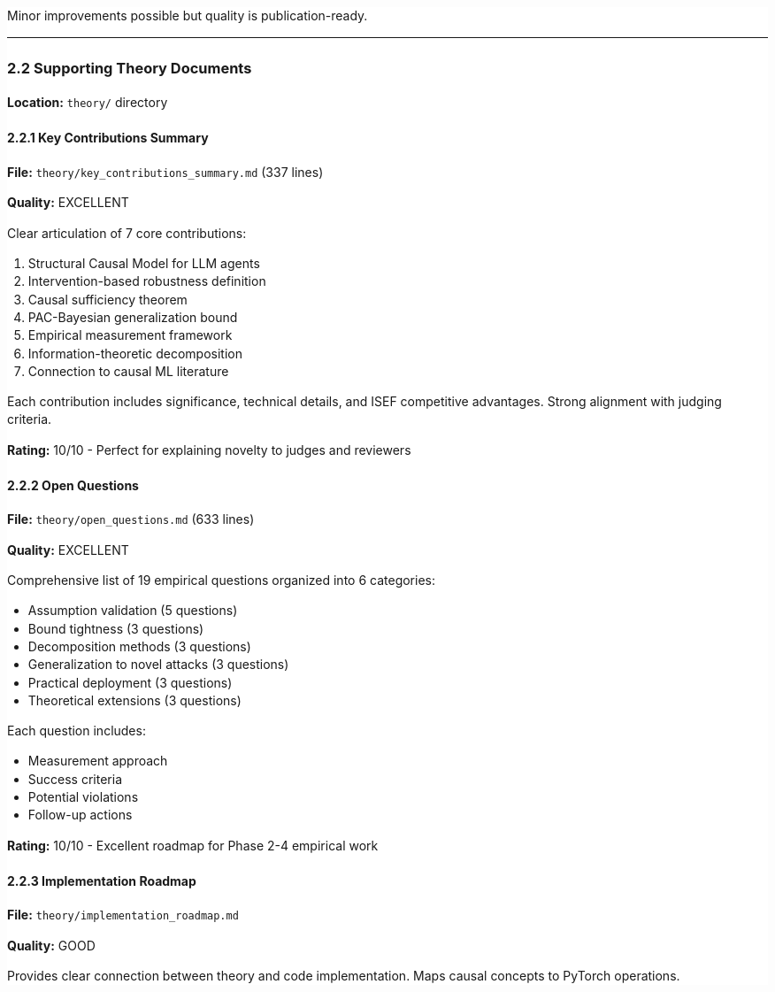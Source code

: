 Minor improvements possible but quality is publication-ready.

---

### 2.2 Supporting Theory Documents

**Location:** `theory/` directory

#### 2.2.1 Key Contributions Summary

**File:** `theory/key_contributions_summary.md` (337 lines)

**Quality:** EXCELLENT

Clear articulation of 7 core contributions:
1. Structural Causal Model for LLM agents
2. Intervention-based robustness definition
3. Causal sufficiency theorem
4. PAC-Bayesian generalization bound
5. Empirical measurement framework
6. Information-theoretic decomposition
7. Connection to causal ML literature

Each contribution includes significance, technical details, and ISEF competitive advantages. Strong alignment with judging criteria.

**Rating:** 10/10 - Perfect for explaining novelty to judges and reviewers

#### 2.2.2 Open Questions

**File:** `theory/open_questions.md` (633 lines)

**Quality:** EXCELLENT

Comprehensive list of 19 empirical questions organized into 6 categories:
- Assumption validation (5 questions)
- Bound tightness (3 questions)
- Decomposition methods (3 questions)
- Generalization to novel attacks (3 questions)
- Practical deployment (3 questions)
- Theoretical extensions (3 questions)

Each question includes:
- Measurement approach
- Success criteria
- Potential violations
- Follow-up actions

**Rating:** 10/10 - Excellent roadmap for Phase 2-4 empirical work

#### 2.2.3 Implementation Roadmap

**File:** `theory/implementation_roadmap.md`

**Quality:** GOOD

Provides clear connection between theory and code implementation. Maps causal concepts to PyTorch operations.
